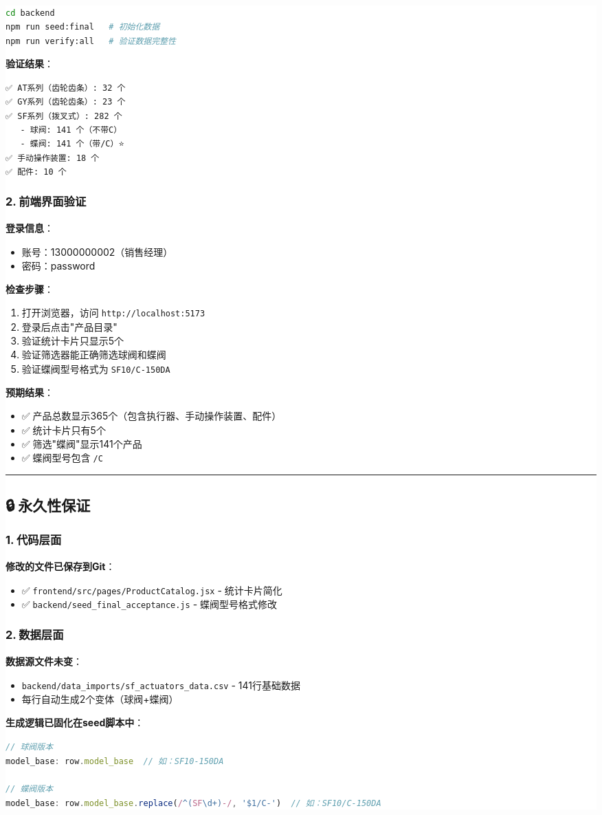 ```bash
cd backend
npm run seed:final   # 初始化数据
npm run verify:all   # 验证数据完整性
```

**验证结果**：
```
✅ AT系列（齿轮齿条）: 32 个
✅ GY系列（齿轮齿条）: 23 个
✅ SF系列（拨叉式）: 282 个
   - 球阀: 141 个（不带C）
   - 蝶阀: 141 个（带/C）⭐
✅ 手动操作装置: 18 个
✅ 配件: 10 个
```

### 2. 前端界面验证

**登录信息**：
- 账号：13000000002（销售经理）
- 密码：password

**检查步骤**：
1. 打开浏览器，访问 `http://localhost:5173`
2. 登录后点击"产品目录"
3. 验证统计卡片只显示5个
4. 验证筛选器能正确筛选球阀和蝶阀
5. 验证蝶阀型号格式为 `SF10/C-150DA`

**预期结果**：
- ✅ 产品总数显示365个（包含执行器、手动操作装置、配件）
- ✅ 统计卡片只有5个
- ✅ 筛选"蝶阀"显示141个产品
- ✅ 蝶阀型号包含 `/C`

---

## 🔒 永久性保证

### 1. 代码层面

**修改的文件已保存到Git**：
- ✅ `frontend/src/pages/ProductCatalog.jsx` - 统计卡片简化
- ✅ `backend/seed_final_acceptance.js` - 蝶阀型号格式修改

### 2. 数据层面

**数据源文件未变**：
- `backend/data_imports/sf_actuators_data.csv` - 141行基础数据
- 每行自动生成2个变体（球阀+蝶阀）

**生成逻辑已固化在seed脚本中**：
```javascript
// 球阀版本
model_base: row.model_base  // 如：SF10-150DA

// 蝶阀版本
model_base: row.model_base.replace(/^(SF\d+)-/, '$1/C-')  // 如：SF10/C-150DA
```
